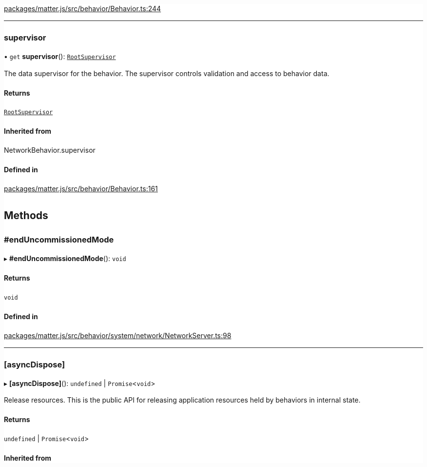 [packages/matter.js/src/behavior/Behavior.ts:244](https://github.com/project-chip/matter.js/blob/2d9f2165d2672864fda3496a6d0d5f93597f82c6/packages/matter.js/src/behavior/Behavior.ts#L244)

___

### supervisor

• `get` **supervisor**(): [`RootSupervisor`](behavior_cluster_export._internal_.RootSupervisor.md)

The data supervisor for the behavior.  The supervisor controls validation and access to behavior data.

#### Returns

[`RootSupervisor`](behavior_cluster_export._internal_.RootSupervisor.md)

#### Inherited from

NetworkBehavior.supervisor

#### Defined in

[packages/matter.js/src/behavior/Behavior.ts:161](https://github.com/project-chip/matter.js/blob/2d9f2165d2672864fda3496a6d0d5f93597f82c6/packages/matter.js/src/behavior/Behavior.ts#L161)

## Methods

### #endUncommissionedMode

▸ **#endUncommissionedMode**(): `void`

#### Returns

`void`

#### Defined in

[packages/matter.js/src/behavior/system/network/NetworkServer.ts:98](https://github.com/project-chip/matter.js/blob/2d9f2165d2672864fda3496a6d0d5f93597f82c6/packages/matter.js/src/behavior/system/network/NetworkServer.ts#L98)

___

### [asyncDispose]

▸ **[asyncDispose]**(): `undefined` \| `Promise`\<`void`\>

Release resources.  This is the public API for releasing application resources held by behaviors in internal
state.

#### Returns

`undefined` \| `Promise`\<`void`\>

#### Inherited from

